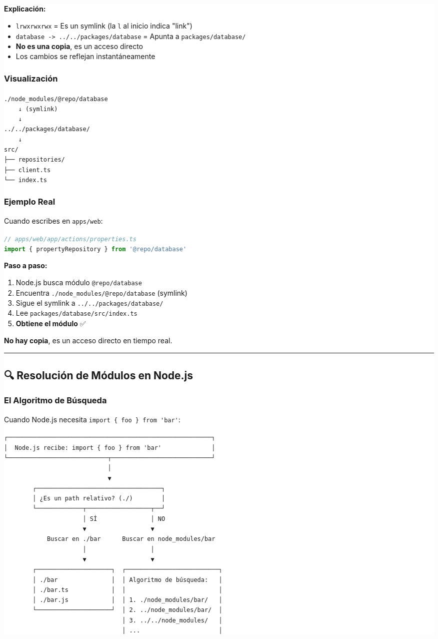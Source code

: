 **Explicación:**
- `lrwxrwxrwx` = Es un symlink (la `l` al inicio indica "link")
- `database -> ../../packages/database` = Apunta a `packages/database/`
- **No es una copia**, es un acceso directo
- Los cambios se reflejan instantáneamente

### Visualización

```
./node_modules/@repo/database
    ↓ (symlink)
    ↓
../../packages/database/
    ↓
src/
├── repositories/
├── client.ts
└── index.ts
```

### Ejemplo Real

Cuando escribes en `apps/web`:

```typescript
// apps/web/app/actions/properties.ts
import { propertyRepository } from '@repo/database'
```

**Paso a paso:**
1. Node.js busca módulo `@repo/database`
2. Encuentra `./node_modules/@repo/database` (symlink)
3. Sigue el symlink a `../../packages/database/`
4. Lee `packages/database/src/index.ts`
5. **Obtiene el módulo** ✅

**No hay copia**, es un acceso directo en tiempo real.

---

## 🔍 Resolución de Módulos en Node.js

### El Algoritmo de Búsqueda

Cuando Node.js necesita `import { foo } from 'bar'`:

```
┌─────────────────────────────────────────────────────────┐
│  Node.js recibe: import { foo } from 'bar'              │
└────────────────────────────┬────────────────────────────┘
                             │
                             ▼
        ┌───────────────────────────────────┐
        │ ¿Es un path relativo? (./)        │
        └─────────────┬──────────────────┬──┘
                      │ SÍ               │ NO
                      ▼                  ▼
            Buscar en ./bar      Buscar en node_modules/bar
                      │                  │
                      ▼                  ▼
        ┌─────────────────────┐  ┌──────────────────────────┐
        │ ./bar               │  │ Algoritmo de búsqueda:   │
        │ ./bar.ts            │  │                          │
        │ ./bar.js            │  │ 1. ./node_modules/bar/   │
        └─────────────────────┘  │ 2. ../node_modules/bar/  │
                                 │ 3. ../../node_modules/   │
                                 │ ...                      │
```